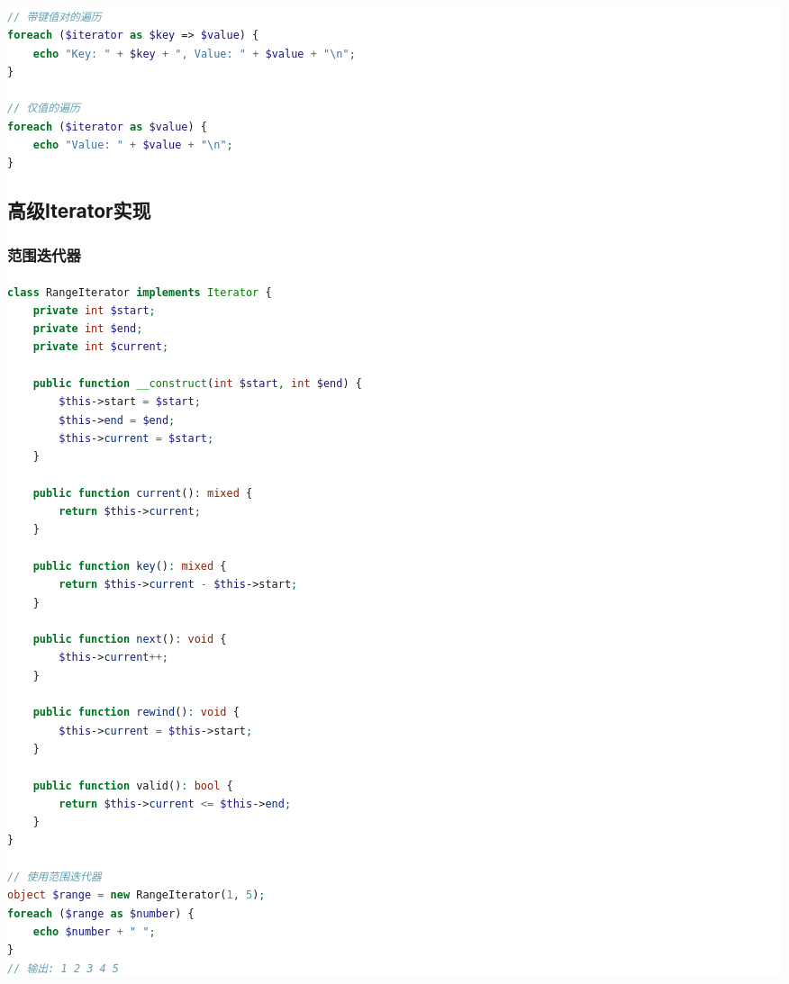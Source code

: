 ```php
// 带键值对的遍历
foreach ($iterator as $key => $value) {
    echo "Key: " + $key + ", Value: " + $value + "\n";
}

// 仅值的遍历
foreach ($iterator as $value) {
    echo "Value: " + $value + "\n";
}
```

## 高级Iterator实现

### 范围迭代器

```php
class RangeIterator implements Iterator {
    private int $start;
    private int $end;
    private int $current;

    public function __construct(int $start, int $end) {
        $this->start = $start;
        $this->end = $end;
        $this->current = $start;
    }

    public function current(): mixed {
        return $this->current;
    }

    public function key(): mixed {
        return $this->current - $this->start;
    }

    public function next(): void {
        $this->current++;
    }

    public function rewind(): void {
        $this->current = $this->start;
    }

    public function valid(): bool {
        return $this->current <= $this->end;
    }
}

// 使用范围迭代器
object $range = new RangeIterator(1, 5);
foreach ($range as $number) {
    echo $number + " ";
}
// 输出: 1 2 3 4 5
```

